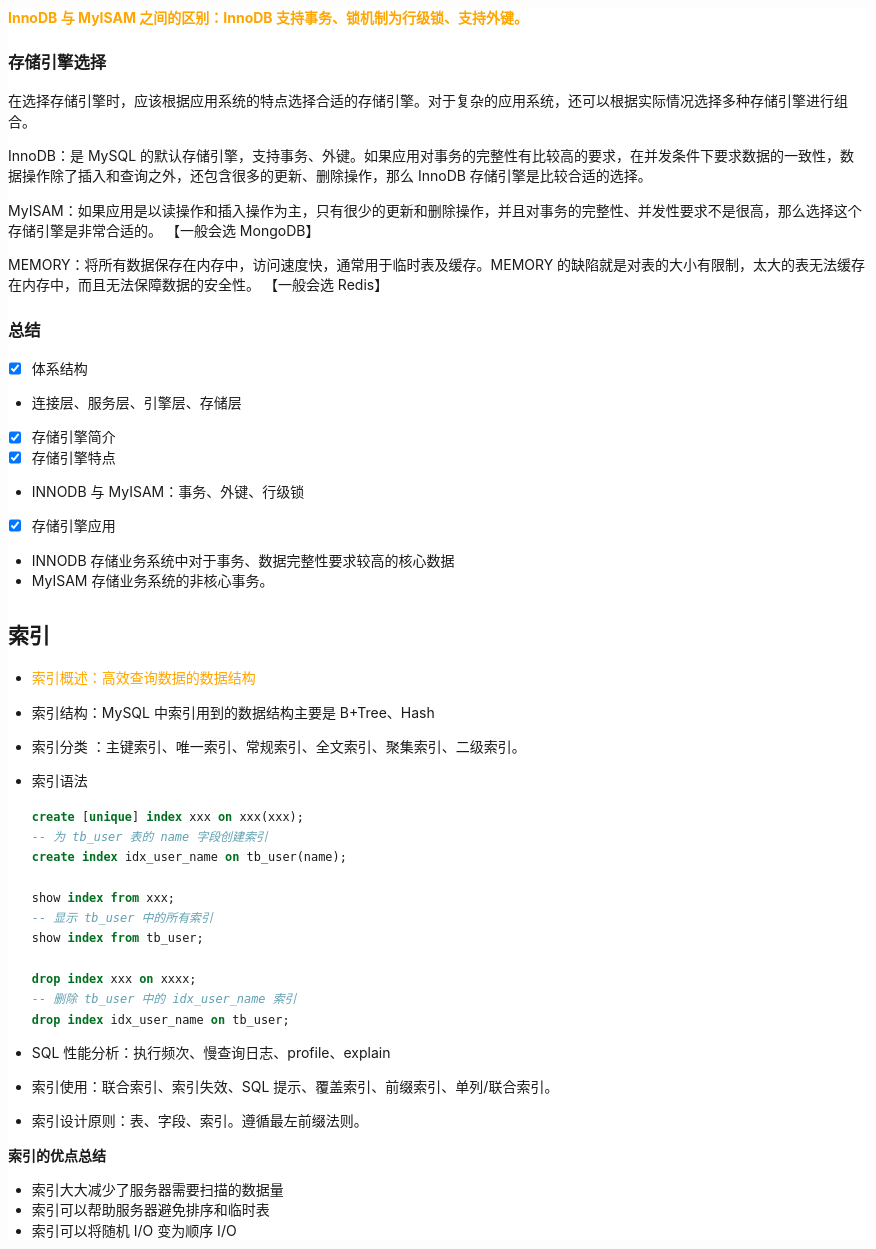<b style="color:orange">InnoDB 与 MyISAM 之间的区别：InnoDB 支持事务、锁机制为行级锁、支持外键。</b>

### 存储引擎选择

在选择存储引擎时，应该根据应用系统的特点选择合适的存储引擎。对于复杂的应用系统，还可以根据实际情况选择多种存储引擎进行组合。 

InnoDB：是 MySQL 的默认存储引擎，支持事务、外键。如果应用对事务的完整性有比较高的要求，在并发条件下要求数据的一致性，数据操作除了插入和查询之外，还包含很多的更新、删除操作，那么 InnoDB 存储引擎是比较合适的选择。 

MyISAM：如果应用是以读操作和插入操作为主，只有很少的更新和删除操作，并且对事务的完整性、并发性要求不是很高，那么选择这个存储引擎是非常合适的。 【一般会选 MongoDB】

MEMORY：将所有数据保存在内存中，访问速度快，通常用于临时表及缓存。MEMORY 的缺陷就是对表的大小有限制，太大的表无法缓存在内存中，而且无法保障数据的安全性。 【一般会选 Redis】

### 总结

- [x] 体系结构
- 连接层、服务层、引擎层、存储层
- [x] 存储引擎简介
- [x] 存储引擎特点
- INNODB 与 MyISAM：事务、外键、行级锁
- [x] 存储引擎应用
- INNODB 存储业务系统中对于事务、数据完整性要求较高的核心数据
- MyISAM 存储业务系统的非核心事务。

## 索引

- <span style="color:orange">索引概述：高效查询数据的数据结构</span>

- 索引结构：MySQL 中索引用到的数据结构主要是 B+Tree、Hash

- 索引分类 ：主键索引、唯一索引、常规索引、全文索引、聚集索引、二级索引。

- 索引语法 

    ```sql
    create [unique] index xxx on xxx(xxx);
    -- 为 tb_user 表的 name 字段创建索引
    create index idx_user_name on tb_user(name);
    
    show index from xxx;
    -- 显示 tb_user 中的所有索引
    show index from tb_user;
    
    drop index xxx on xxxx;
    -- 删除 tb_user 中的 idx_user_name 索引
    drop index idx_user_name on tb_user;
    ```

- SQL 性能分析：执行频次、慢查询日志、profile、explain

- 索引使用：联合索引、索引失效、SQL 提示、覆盖索引、前缀索引、单列/联合索引。

- 索引设计原则：表、字段、索引。遵循最左前缀法则。

<b>索引的优点总结</b>

- 索引大大减少了服务器需要扫描的数据量
- 索引可以帮助服务器避免排序和临时表
- 索引可以将随机 I/O 变为顺序 I/O
